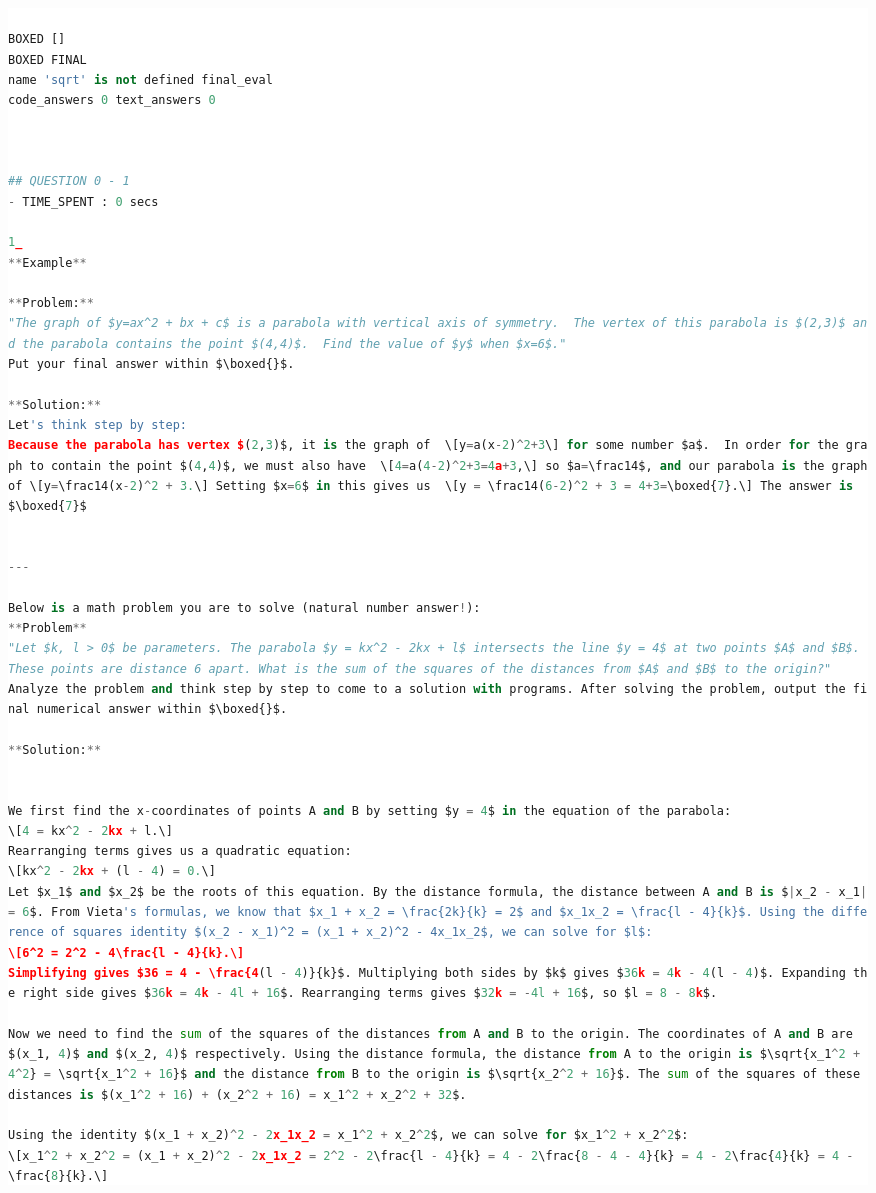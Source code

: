 ```python

BOXED []
BOXED FINAL 
name 'sqrt' is not defined final_eval
code_answers 0 text_answers 0



## QUESTION 0 - 1 
- TIME_SPENT : 0 secs

1_
**Example**

**Problem:** 
"The graph of $y=ax^2 + bx + c$ is a parabola with vertical axis of symmetry.  The vertex of this parabola is $(2,3)$ and the parabola contains the point $(4,4)$.  Find the value of $y$ when $x=6$."
Put your final answer within $\boxed{}$.

**Solution:** 
Let's think step by step:
Because the parabola has vertex $(2,3)$, it is the graph of  \[y=a(x-2)^2+3\] for some number $a$.  In order for the graph to contain the point $(4,4)$, we must also have  \[4=a(4-2)^2+3=4a+3,\] so $a=\frac14$, and our parabola is the graph of \[y=\frac14(x-2)^2 + 3.\] Setting $x=6$ in this gives us  \[y = \frac14(6-2)^2 + 3 = 4+3=\boxed{7}.\] The answer is $\boxed{7}$


---

Below is a math problem you are to solve (natural number answer!):
**Problem**
"Let $k, l > 0$ be parameters. The parabola $y = kx^2 - 2kx + l$ intersects the line $y = 4$ at two points $A$ and $B$. These points are distance 6 apart. What is the sum of the squares of the distances from $A$ and $B$ to the origin?"
Analyze the problem and think step by step to come to a solution with programs. After solving the problem, output the final numerical answer within $\boxed{}$.

**Solution:**


We first find the x-coordinates of points A and B by setting $y = 4$ in the equation of the parabola:
\[4 = kx^2 - 2kx + l.\]
Rearranging terms gives us a quadratic equation:
\[kx^2 - 2kx + (l - 4) = 0.\]
Let $x_1$ and $x_2$ be the roots of this equation. By the distance formula, the distance between A and B is $|x_2 - x_1| = 6$. From Vieta's formulas, we know that $x_1 + x_2 = \frac{2k}{k} = 2$ and $x_1x_2 = \frac{l - 4}{k}$. Using the difference of squares identity $(x_2 - x_1)^2 = (x_1 + x_2)^2 - 4x_1x_2$, we can solve for $l$:
\[6^2 = 2^2 - 4\frac{l - 4}{k}.\]
Simplifying gives $36 = 4 - \frac{4(l - 4)}{k}$. Multiplying both sides by $k$ gives $36k = 4k - 4(l - 4)$. Expanding the right side gives $36k = 4k - 4l + 16$. Rearranging terms gives $32k = -4l + 16$, so $l = 8 - 8k$.

Now we need to find the sum of the squares of the distances from A and B to the origin. The coordinates of A and B are $(x_1, 4)$ and $(x_2, 4)$ respectively. Using the distance formula, the distance from A to the origin is $\sqrt{x_1^2 + 4^2} = \sqrt{x_1^2 + 16}$ and the distance from B to the origin is $\sqrt{x_2^2 + 16}$. The sum of the squares of these distances is $(x_1^2 + 16) + (x_2^2 + 16) = x_1^2 + x_2^2 + 32$.

Using the identity $(x_1 + x_2)^2 - 2x_1x_2 = x_1^2 + x_2^2$, we can solve for $x_1^2 + x_2^2$:
\[x_1^2 + x_2^2 = (x_1 + x_2)^2 - 2x_1x_2 = 2^2 - 2\frac{l - 4}{k} = 4 - 2\frac{8 - 4 - 4}{k} = 4 - 2\frac{4}{k} = 4 - \frac{8}{k}.\]
```